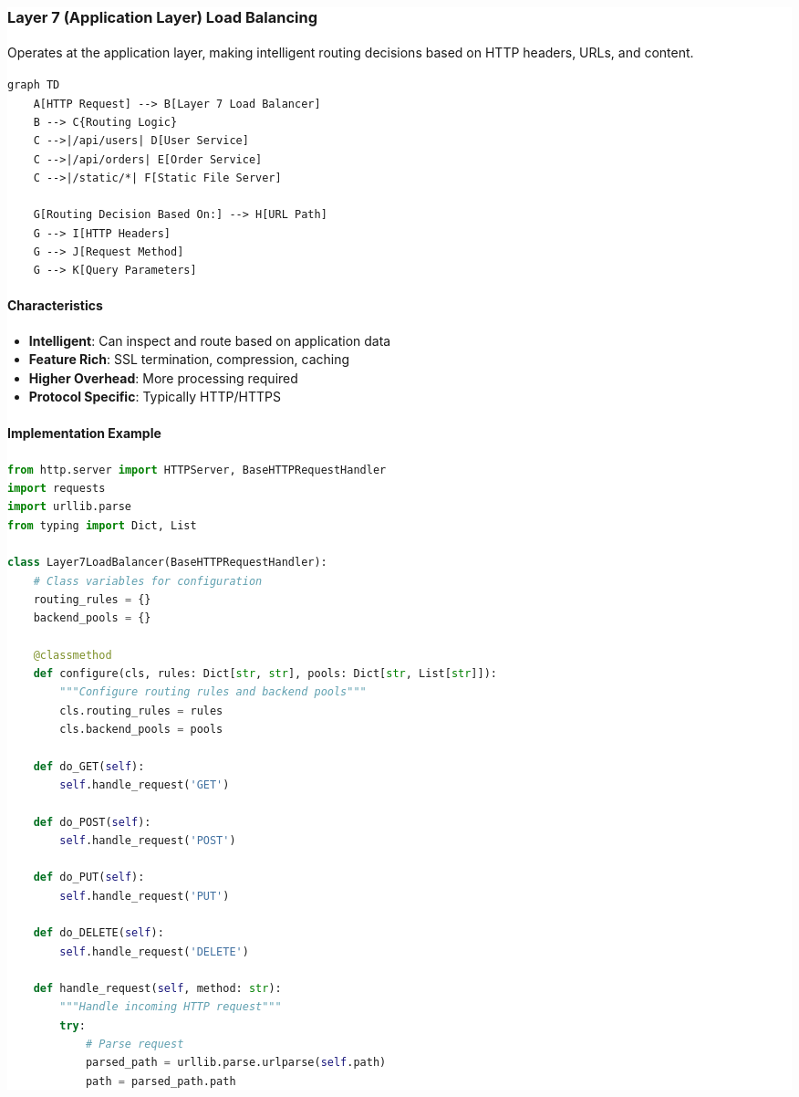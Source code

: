 ```python
```

### Layer 7 (Application Layer) Load Balancing

Operates at the application layer, making intelligent routing decisions based on HTTP headers, URLs, and content.

```mermaid
graph TD
    A[HTTP Request] --> B[Layer 7 Load Balancer]
    B --> C{Routing Logic}
    C -->|/api/users| D[User Service]
    C -->|/api/orders| E[Order Service]
    C -->|/static/*| F[Static File Server]
    
    G[Routing Decision Based On:] --> H[URL Path]
    G --> I[HTTP Headers]
    G --> J[Request Method]
    G --> K[Query Parameters]
```

#### Characteristics

- **Intelligent**: Can inspect and route based on application data
- **Feature Rich**: SSL termination, compression, caching
- **Higher Overhead**: More processing required
- **Protocol Specific**: Typically HTTP/HTTPS

#### Implementation Example

```python
from http.server import HTTPServer, BaseHTTPRequestHandler
import requests
import urllib.parse
from typing import Dict, List

class Layer7LoadBalancer(BaseHTTPRequestHandler):
    # Class variables for configuration
    routing_rules = {}
    backend_pools = {}
    
    @classmethod
    def configure(cls, rules: Dict[str, str], pools: Dict[str, List[str]]):
        """Configure routing rules and backend pools"""
        cls.routing_rules = rules
        cls.backend_pools = pools
    
    def do_GET(self):
        self.handle_request('GET')
    
    def do_POST(self):
        self.handle_request('POST')
    
    def do_PUT(self):
        self.handle_request('PUT')
    
    def do_DELETE(self):
        self.handle_request('DELETE')
    
    def handle_request(self, method: str):
        """Handle incoming HTTP request"""
        try:
            # Parse request
            parsed_path = urllib.parse.urlparse(self.path)
            path = parsed_path.path
```